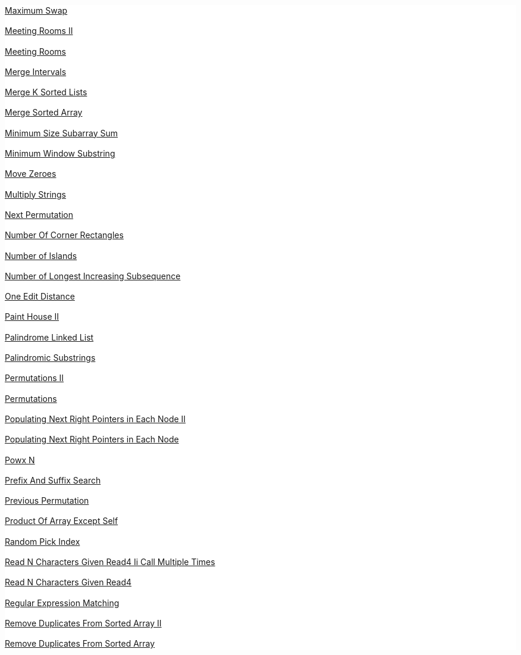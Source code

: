 [Maximum Swap](#maximum-swap)

[Meeting Rooms II](#meeting-rooms-ii)

[Meeting Rooms](#meeting-rooms)

[Merge Intervals](#merge-intervals)

[Merge K Sorted Lists](#merge-k-sorted-lists)

[Merge Sorted Array](#merge-sorted-array)

[Minimum Size Subarray Sum](#minimum-size-subarray-sum)

[Minimum Window Substring](#minimum-window-substring)

[Move Zeroes](#move-zeroes)

[Multiply Strings](#multiply-strings)

[Next Permutation](#next-permutation)

[Number Of Corner Rectangles](#number-of-corner-rectangles)

[Number of Islands](#number-of-islands)

[Number of Longest Increasing Subsequence](#number-of-longest-increasing-subsequence)

[One Edit Distance](#one-edit-distance)

[Paint House II](#paint-house-ii)

[Palindrome Linked List](#palindrome-linked-list)

[Palindromic Substrings](#palindromic-substrings)

[Permutations II](#permutations-ii)

[Permutations](#permutations)

[Populating Next Right Pointers in Each Node II](#populating-next-right-pointers-in-each-node-ii)

[Populating Next Right Pointers in Each Node](#populating-next-right-pointers-in-each-node)

[Powx N](#powx-n)

[Prefix And Suffix Search](#prefix-and-suffix-search)

[Previous Permutation](#previous-permutation)

[Product Of Array Except Self](#product-of-array-except-self)

[Random Pick Index](#random-pick-index)

[Read N Characters Given Read4 Ii Call Multiple Times](#read-n-characters-given-read4-ii-call-multiple-times)

[Read N Characters Given Read4](#read-n-characters-given-read4)

[Regular Expression Matching](#regular-expression-matching)

[Remove Duplicates From Sorted Array II](#remove-duplicates-from-sorted-array-ii)

[Remove Duplicates From Sorted Array](#remove-duplicates-from-sorted-array)
